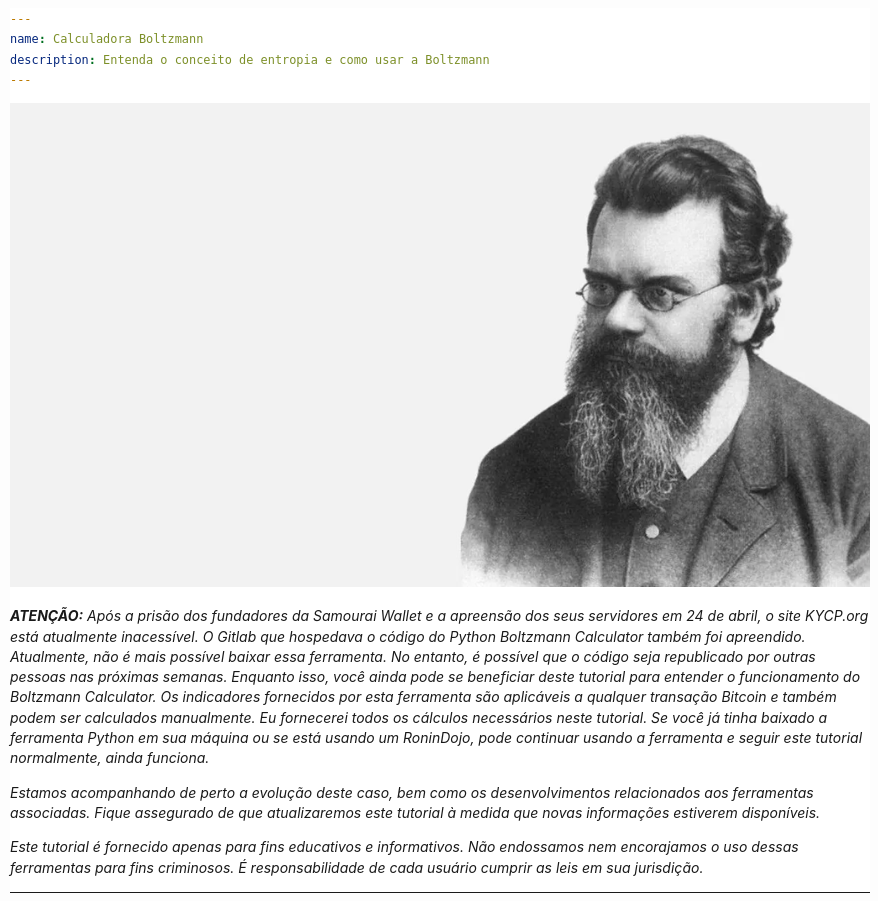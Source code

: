 ```yaml
---
name: Calculadora Boltzmann
description: Entenda o conceito de entropia e como usar a Boltzmann
---
```

![cover](assets/cover.webp)

***ATENÇÃO:** Após a prisão dos fundadores da Samourai Wallet e a apreensão dos seus servidores em 24 de abril, o site KYCP.org está atualmente inacessível. O Gitlab que hospedava o código do Python Boltzmann Calculator também foi apreendido. Atualmente, não é mais possível baixar essa ferramenta. No entanto, é possível que o código seja republicado por outras pessoas nas próximas semanas. Enquanto isso, você ainda pode se beneficiar deste tutorial para entender o funcionamento do Boltzmann Calculator. Os indicadores fornecidos por esta ferramenta são aplicáveis a qualquer transação Bitcoin e também podem ser calculados manualmente. Eu fornecerei todos os cálculos necessários neste tutorial. Se você já tinha baixado a ferramenta Python em sua máquina ou se está usando um RoninDojo, pode continuar usando a ferramenta e seguir este tutorial normalmente, ainda funciona.*

_Estamos acompanhando de perto a evolução deste caso, bem como os desenvolvimentos relacionados aos ferramentas associadas. Fique assegurado de que atualizaremos este tutorial à medida que novas informações estiverem disponíveis._

_Este tutorial é fornecido apenas para fins educativos e informativos. Não endossamos nem encorajamos o uso dessas ferramentas para fins criminosos. É responsabilidade de cada usuário cumprir as leis em sua jurisdição._

---
